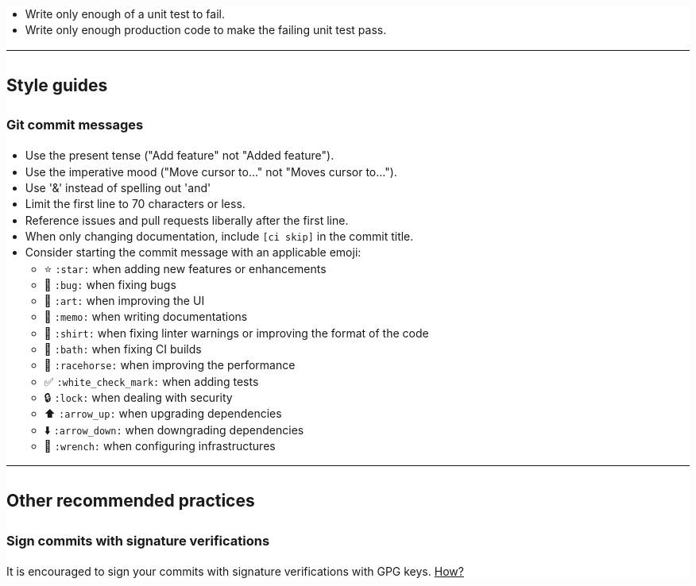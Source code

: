 - Write only enough of a unit test to fail.
- Write only enough production code to make the failing unit test pass.

---

## Style guides

### Git commit messages

- Use the present tense ("Add feature" not "Added feature").
- Use the imperative mood ("Move cursor to..." not "Moves cursor to...").
- Use '&' instead of spelling out 'and'
- Limit the first line to 70 characters or less.
- Reference issues and pull requests liberally after the first line.
- When only changing documentation, include `[ci skip]` in the commit title.
- Consider starting the commit message with an applicable emoji:
  - :star: `:star:` when adding new features or enhancements
  - :bug: `:bug:` when fixing bugs
  - :art: `:art:` when improving the UI
  - :memo: `:memo:` when writing documentations
  - :shirt: `:shirt:` when fixing linter warnings or improving the format of the code
  - :bath: `:bath:` when fixing CI builds
  - :racehorse: `:racehorse:` when improving the performance
  - :white_check_mark: `:white_check_mark:` when adding tests
  - :lock: `:lock:` when dealing with security
  - :arrow_up: `:arrow_up:` when upgrading dependencies
  - :arrow_down: `:arrow_down:` when downgrading dependencies
  - :wrench: `:wrench:` when configuring infrastructures

---

## Other recommended practices

### Sign commits with signature verifications

It is encouraged to sign your commits with signature verifications with GPG keys. [How?](https://help.github.com/en/github/authenticating-to-github/managing-commit-signature-verification)
